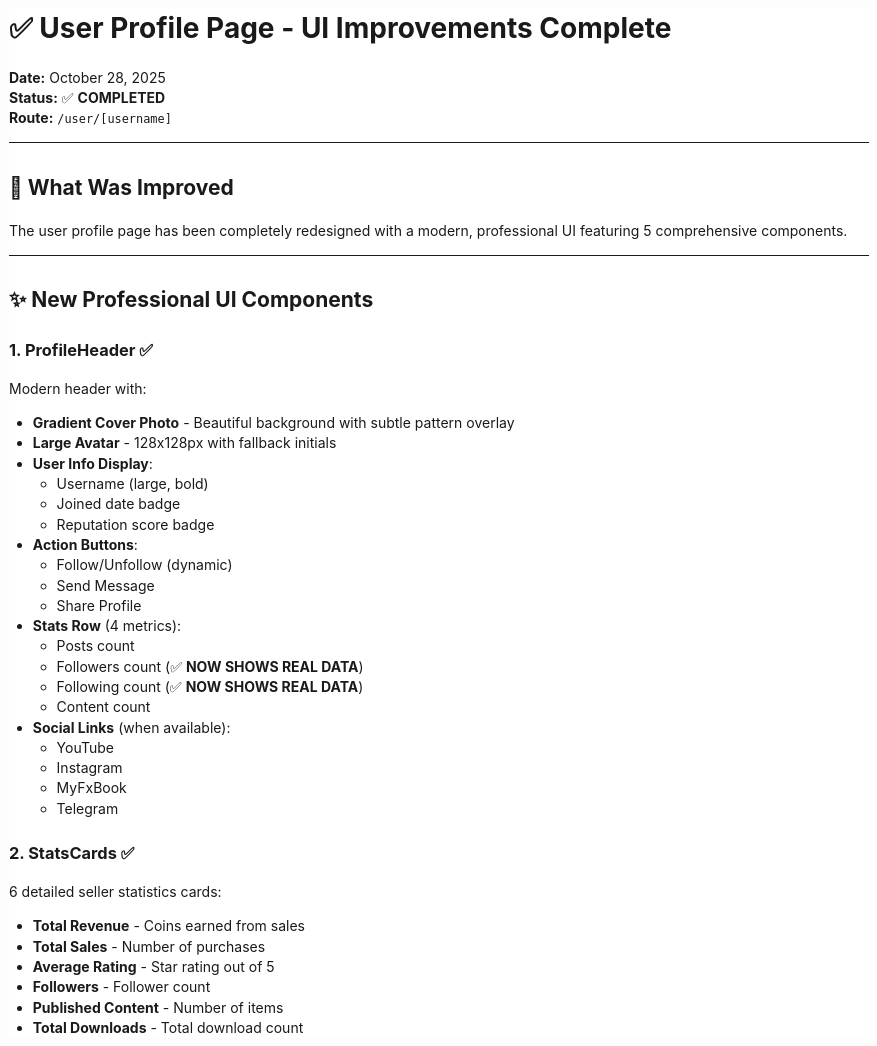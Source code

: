 # ✅ User Profile Page - UI Improvements Complete

**Date:** October 28, 2025  
**Status:** ✅ **COMPLETED**  
**Route:** `/user/[username]`

---

## 🎨 What Was Improved

The user profile page has been completely redesigned with a modern, professional UI featuring 5 comprehensive components.

---

## ✨ New Professional UI Components

### 1. **ProfileHeader** ✅
Modern header with:
- **Gradient Cover Photo** - Beautiful background with subtle pattern overlay
- **Large Avatar** - 128x128px with fallback initials
- **User Info Display**:
  - Username (large, bold)
  - Joined date badge
  - Reputation score badge
- **Action Buttons**:
  - Follow/Unfollow (dynamic)
  - Send Message
  - Share Profile
- **Stats Row** (4 metrics):
  - Posts count
  - Followers count (✅ **NOW SHOWS REAL DATA**)
  - Following count (✅ **NOW SHOWS REAL DATA**)
  - Content count
- **Social Links** (when available):
  - YouTube
  - Instagram
  - MyFxBook
  - Telegram

### 2. **StatsCards** ✅
6 detailed seller statistics cards:
- **Total Revenue** - Coins earned from sales
- **Total Sales** - Number of purchases
- **Average Rating** - Star rating out of 5
- **Followers** - Follower count
- **Published Content** - Number of items
- **Total Downloads** - Total download count
